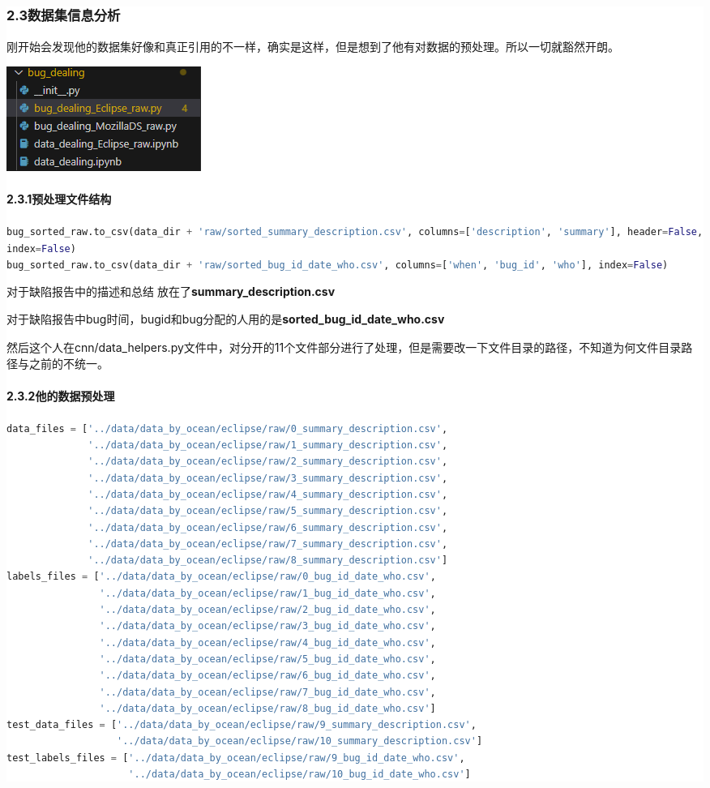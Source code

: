 ### 2.3数据集信息分析

刚开始会发现他的数据集好像和真正引用的不一样，确实是这样，但是想到了他有对数据的预处理。所以一切就豁然开朗。

![image-20240307104813744](.//assets/image-20240307104813744.png)



#### 2.3.1预处理文件结构

```python
bug_sorted_raw.to_csv(data_dir + 'raw/sorted_summary_description.csv', columns=['description', 'summary'], header=False, index=False)
bug_sorted_raw.to_csv(data_dir + 'raw/sorted_bug_id_date_who.csv', columns=['when', 'bug_id', 'who'], index=False)
```

对于缺陷报告中的描述和总结 放在了**summary_description.csv**

对于缺陷报告中bug时间，bugid和bug分配的人用的是**sorted_bug_id_date_who.csv**



然后这个人在cnn/data_helpers.py文件中，对分开的11个文件部分进行了处理，但是需要改一下文件目录的路径，不知道为何文件目录路径与之前的不统一。

#### 2.3.2他的数据预处理



```python
data_files = ['../data/data_by_ocean/eclipse/raw/0_summary_description.csv',
              '../data/data_by_ocean/eclipse/raw/1_summary_description.csv',
              '../data/data_by_ocean/eclipse/raw/2_summary_description.csv',
              '../data/data_by_ocean/eclipse/raw/3_summary_description.csv',
              '../data/data_by_ocean/eclipse/raw/4_summary_description.csv',
              '../data/data_by_ocean/eclipse/raw/5_summary_description.csv',
              '../data/data_by_ocean/eclipse/raw/6_summary_description.csv',
              '../data/data_by_ocean/eclipse/raw/7_summary_description.csv',
              '../data/data_by_ocean/eclipse/raw/8_summary_description.csv']
labels_files = ['../data/data_by_ocean/eclipse/raw/0_bug_id_date_who.csv',
                '../data/data_by_ocean/eclipse/raw/1_bug_id_date_who.csv',
                '../data/data_by_ocean/eclipse/raw/2_bug_id_date_who.csv',
                '../data/data_by_ocean/eclipse/raw/3_bug_id_date_who.csv',
                '../data/data_by_ocean/eclipse/raw/4_bug_id_date_who.csv',
                '../data/data_by_ocean/eclipse/raw/5_bug_id_date_who.csv',
                '../data/data_by_ocean/eclipse/raw/6_bug_id_date_who.csv',
                '../data/data_by_ocean/eclipse/raw/7_bug_id_date_who.csv',
                '../data/data_by_ocean/eclipse/raw/8_bug_id_date_who.csv']
test_data_files = ['../data/data_by_ocean/eclipse/raw/9_summary_description.csv',
                   '../data/data_by_ocean/eclipse/raw/10_summary_description.csv']
test_labels_files = ['../data/data_by_ocean/eclipse/raw/9_bug_id_date_who.csv',
                     '../data/data_by_ocean/eclipse/raw/10_bug_id_date_who.csv']
```
